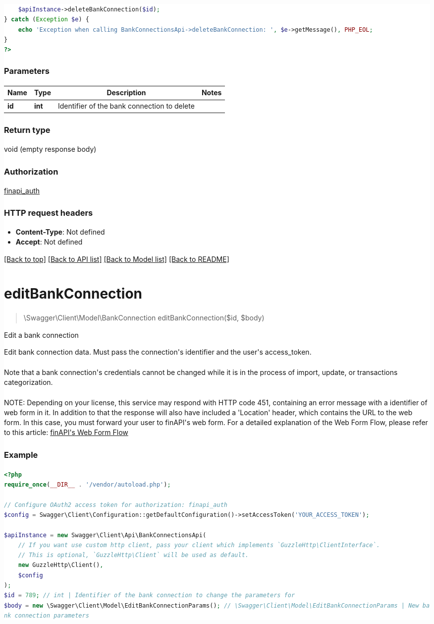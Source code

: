 ```php
    $apiInstance->deleteBankConnection($id);
} catch (Exception $e) {
    echo 'Exception when calling BankConnectionsApi->deleteBankConnection: ', $e->getMessage(), PHP_EOL;
}
?>
```

### Parameters

Name | Type | Description  | Notes
------------- | ------------- | ------------- | -------------
 **id** | **int**| Identifier of the bank connection to delete |

### Return type

void (empty response body)

### Authorization

[finapi_auth](../../README.md#finapi_auth)

### HTTP request headers

 - **Content-Type**: Not defined
 - **Accept**: Not defined

[[Back to top]](#) [[Back to API list]](../../README.md#documentation-for-api-endpoints) [[Back to Model list]](../../README.md#documentation-for-models) [[Back to README]](../../README.md)

# **editBankConnection**
> \Swagger\Client\Model\BankConnection editBankConnection($id, $body)

Edit a bank connection

Edit bank connection data. Must pass the connection's identifier and the user's access_token.<br/><br/>Note that a bank connection's credentials cannot be changed while it is in the process of import, update, or transactions categorization.<br/><br/>NOTE: Depending on your license, this service may respond with HTTP code 451, containing an error message with a identifier of web form in it. In addition to that the response will also have included a 'Location' header, which contains the URL to the web form. In this case, you must forward your user to finAPI's web form. For a detailed explanation of the Web Form Flow, please refer to this article: <a href='https://finapi.zendesk.com/hc/en-us/articles/360002596391' target='_blank'>finAPI's Web Form Flow</a>

### Example
```php
<?php
require_once(__DIR__ . '/vendor/autoload.php');

// Configure OAuth2 access token for authorization: finapi_auth
$config = Swagger\Client\Configuration::getDefaultConfiguration()->setAccessToken('YOUR_ACCESS_TOKEN');

$apiInstance = new Swagger\Client\Api\BankConnectionsApi(
    // If you want use custom http client, pass your client which implements `GuzzleHttp\ClientInterface`.
    // This is optional, `GuzzleHttp\Client` will be used as default.
    new GuzzleHttp\Client(),
    $config
);
$id = 789; // int | Identifier of the bank connection to change the parameters for
$body = new \Swagger\Client\Model\EditBankConnectionParams(); // \Swagger\Client\Model\EditBankConnectionParams | New bank connection parameters

```